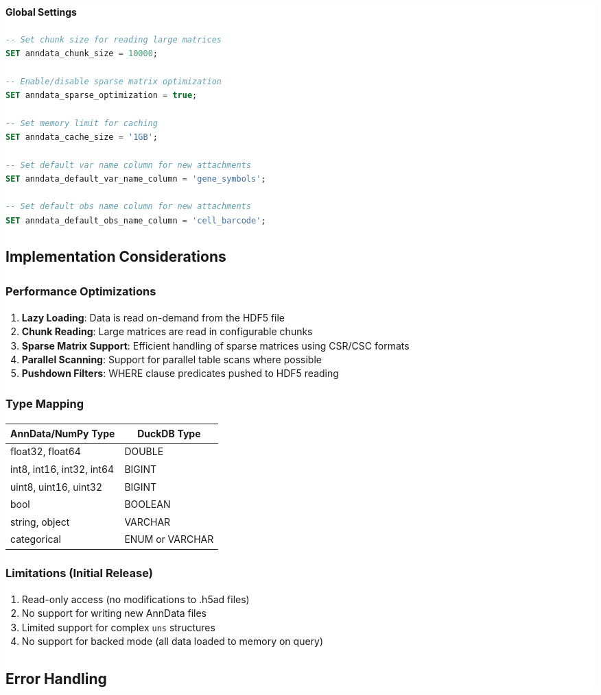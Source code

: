 #### Global Settings

```sql
-- Set chunk size for reading large matrices
SET anndata_chunk_size = 10000;

-- Enable/disable sparse matrix optimization
SET anndata_sparse_optimization = true;

-- Set memory limit for caching
SET anndata_cache_size = '1GB';

-- Set default var name column for new attachments
SET anndata_default_var_name_column = 'gene_symbols';

-- Set default obs name column for new attachments  
SET anndata_default_obs_name_column = 'cell_barcode';
```

## Implementation Considerations

### Performance Optimizations

1. **Lazy Loading**: Data is read on-demand from the HDF5 file
2. **Chunk Reading**: Large matrices are read in configurable chunks
3. **Sparse Matrix Support**: Efficient handling of sparse matrices using CSR/CSC formats
4. **Parallel Scanning**: Support for parallel table scans where possible
5. **Pushdown Filters**: WHERE clause predicates pushed to HDF5 reading

### Type Mapping

| AnnData/NumPy Type | DuckDB Type |
|-------------------|-------------|
| float32, float64 | DOUBLE |
| int8, int16, int32, int64 | BIGINT |
| uint8, uint16, uint32 | BIGINT |
| bool | BOOLEAN |
| string, object | VARCHAR |
| categorical | ENUM or VARCHAR |

### Limitations (Initial Release)

1. Read-only access (no modifications to .h5ad files)
2. No support for writing new AnnData files
3. Limited support for complex `uns` structures
4. No support for backed mode (all data loaded to memory on query)

## Error Handling
